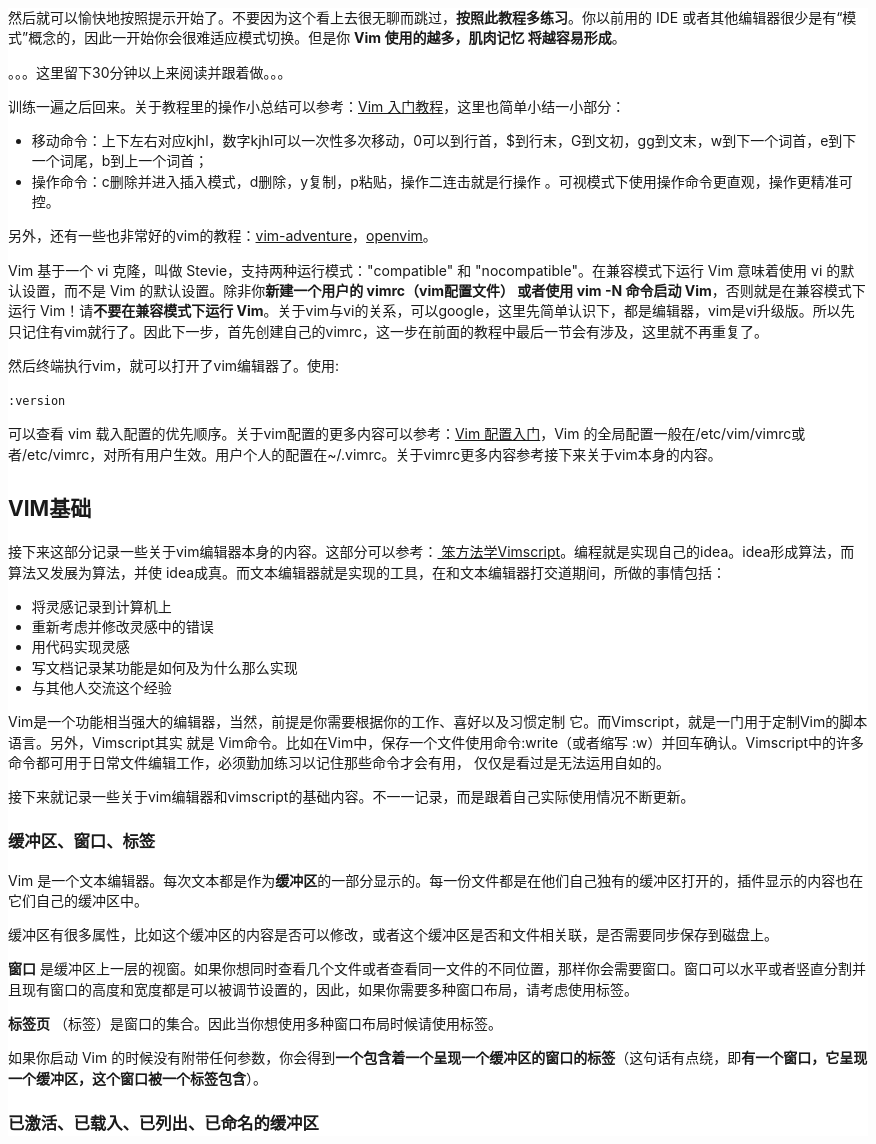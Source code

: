 然后就可以愉快地按照提示开始了。不要因为这个看上去很无聊而跳过，**按照此教程多练习**。你以前用的 IDE 或者其他编辑器很少是有“模式”概念的，因此一开始你会很难适应模式切换。但是你 **Vim 使用的越多，肌肉记忆 将越容易形成**。

。。。这里留下30分钟以上来阅读并跟着做。。。

训练一遍之后回来。关于教程里的操作小总结可以参考：[Vim 入门教程](https://github.com/vim-china/hello-vim/blob/master/quick-start-guide.md)，这里也简单小结一小部分：

- 移动命令：上下左右对应kjhl，数字kjhl可以一次性多次移动，0可以到行首，$到行末，G到文初，gg到文末，w到下一个词首，e到下一个词尾，b到上一个词首；
- 操作命令：c删除并进入插入模式，d删除，y复制，p粘贴，操作二连击就是行操作 。可视模式下使用操作命令更直观，操作更精准可控。

另外，还有一些也非常好的vim的教程：[vim-adventure](http://vim-adventures.com/)，[openvim](https://www.openvim.com/)。

Vim 基于一个 vi 克隆，叫做 Stevie，支持两种运行模式："compatible" 和 "nocompatible"。在兼容模式下运行 Vim 意味着使用 vi 的默认设置，而不是 Vim 的默认设置。除非你**新建一个用户的 vimrc（vim配置文件） 或者使用 vim -N 命令启动 Vim**，否则就是在兼容模式下运行 Vim！请**不要在兼容模式下运行 Vim**。关于vim与vi的关系，可以google，这里先简单认识下，都是编辑器，vim是vi升级版。所以先只记住有vim就行了。因此下一步，首先创建自己的vimrc，这一步在前面的教程中最后一节会有涉及，这里就不再重复了。

然后终端执行vim，就可以打开了vim编辑器了。使用:

```Vim
:version
```

可以查看 vim 载入配置的优先顺序。关于vim配置的更多内容可以参考：[Vim 配置入门](http://www.ruanyifeng.com/blog/2018/09/vimrc.html)，Vim 的全局配置一般在/etc/vim/vimrc或者/etc/vimrc，对所有用户生效。用户个人的配置在~/.vimrc。关于vimrc更多内容参考接下来关于vim本身的内容。

## VIM基础

接下来这部分记录一些关于vim编辑器本身的内容。这部分可以参考：[ 笨方法学Vimscript](http://www.treelib.com/book-detail-id-47-aid-2896.html)。编程就是实现自己的idea。idea形成算法，而算法又发展为算法，并使 idea成真。而文本编辑器就是实现的工具，在和文本编辑器打交道期间，所做的事情包括：

- 将灵感记录到计算机上
- 重新考虑并修改灵感中的错误
- 用代码实现灵感
- 写文档记录某功能是如何及为什么那么实现
- 与其他人交流这个经验

Vim是一个功能相当强大的编辑器，当然，前提是你需要根据你的工作、喜好以及习惯定制 它。而Vimscript，就是一门用于定制Vim的脚本语言。另外，Vimscript其实 就是 Vim命令。比如在Vim中，保存一个文件使用命令:write（或者缩写 :w）并回车确认。Vimscript中的许多 命令都可用于日常文件编辑工作，必须勤加练习以记住那些命令才会有用， 仅仅是看过是无法运用自如的。

接下来就记录一些关于vim编辑器和vimscript的基础内容。不一一记录，而是跟着自己实际使用情况不断更新。

### 缓冲区、窗口、标签

Vim 是一个文本编辑器。每次文本都是作为**缓冲区**的一部分显示的。每一份文件都是在他们自己独有的缓冲区打开的，插件显示的内容也在它们自己的缓冲区中。

缓冲区有很多属性，比如这个缓冲区的内容是否可以修改，或者这个缓冲区是否和文件相关联，是否需要同步保存到磁盘上。

**窗口** 是缓冲区上一层的视窗。如果你想同时查看几个文件或者查看同一文件的不同位置，那样你会需要窗口。窗口可以水平或者竖直分割并且现有窗口的高度和宽度都是可以被调节设置的，因此，如果你需要多种窗口布局，请考虑使用标签。

**标签页** （标签）是窗口的集合。因此当你想使用多种窗口布局时候请使用标签。

如果你启动 Vim 的时候没有附带任何参数，你会得到**一个包含着一个呈现一个缓冲区的窗口的标签**（这句话有点绕，即**有一个窗口，它呈现一个缓冲区，这个窗口被一个标签包含**）。

### 已激活、已载入、已列出、已命名的缓冲区
